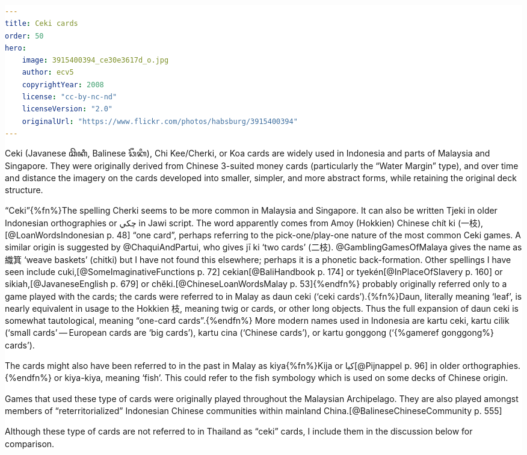 ```yaml
---
title: Ceki cards
order: 50
hero:
    image: 3915400394_ce30e3617d_o.jpg
    author: ecv5
    copyrightYear: 2008
    license: "cc-by-nc-nd"
    licenseVersion: "2.0"
    originalUrl: "https://www.flickr.com/photos/habsburg/3915400394" 
---
```


<p class="lead">
Ceki (Javanese <span lang="jav">ꦕꦼꦏꦶ</span>, Balinese <span lang="ban">ᬘᭂᬓᬶ</span>), Chi Kee/Cherki, or Koa cards are widely used in Indonesia and parts of Malaysia and Singapore. They were originally derived from Chinese 3-suited money cards (particularly the “Water Margin” type), and over time and distance the imagery on the cards developed into smaller, simpler, and more abstract forms, while retaining the original deck structure.
</p>

“Ceki”{%fn%}The spelling Cherki seems to be more common in Malaysia and Singapore. It can also be written <span class="noun" lang="id">Tjeki</span> in older Indonesian orthographies or <span lang="ms-Arab">چکي</span> in Jawi script. The word apparently comes from Amoy (Hokkien) Chinese <span lang="nan-Latn">chít ki</span> (<span lang="nan">一枝</span>),[@LoanWordsIndonesian p. 48] “one card”, perhaps referring to the pick-one/play-one nature of the most common Ceki games. A similar origin is suggested by @ChaquiAndPartui, who gives <span lang="nan-Latn">jī ki</span> ‘two cards’ (<span lang="nan">二枝</span>). @GamblingGamesOfMalaya gives the name as <span lang="nan">織箕</span> ‘weave baskets’ (<span lang="nan-Latn">chitki</span>) but I have not found this elsewhere; perhaps it is a phonetic back-formation. Other spellings I have seen include <span lang="id">cuki</span>,[@SomeImaginativeFunctions p. 72] <span lang="id">cekian</span>[@BaliHandbook p. 174] or <span lang="jav-Latn">tyekén</span>[@InPlaceOfSlavery p. 160] or <span lang="jav-Latn">sikiah</span>,[@JavaneseEnglish p. 679] or <span lang="ms">chĕki</span>.[@ChineseLoanWordsMalay p. 53]{%endfn%} probably originally referred only to a game played with the cards; the cards were referred to in Malay as <span lang="ms">daun ceki</span> (‘ceki cards’).{%fn%}<span lang="ms">Daun</span>, literally meaning ‘leaf’, is nearly equivalent in usage to the Hokkien <span lang="nan">枝</span>, meaning twig or cards, or other long objects. Thus the full expansion of <span lang="ms">daun ceki</span> is somewhat tautological, meaning “one-card cards”.{%endfn%} More modern names used in Indonesia are <span lang="id">kartu ceki</span>, <span lang="id">kartu cilik</span> (‘small cards’ — European cards are ‘big cards’), <span lang="id">kartu cina</span> (‘Chinese cards’), or <span lang="id">kartu gonggong</span> (‘{%gameref gonggong%} cards’).

The cards might also have been referred to in the past in Malay as <span lang="ms">kiya</span>{%fn%}<span lang="ms">Kija</span> or <span lang="ms-Arab">كيا</span>[@Pijnappel p. 96] in older orthographies.{%endfn%} or <span lang="ms">kiya-kiya</span>, meaning ‘fish’. This could refer to the fish symbology which is used on some decks of Chinese origin.

Games that used these type of cards were originally played throughout the Malaysian Archipelago. They are also played amongst members of “reterritorialized” Indonesian Chinese communities within mainland China.[@BalineseChineseCommunity p. 555]

Although these type of cards are not referred to in Thailand as “ceki” cards, I include them in the discussion below for comparison.
